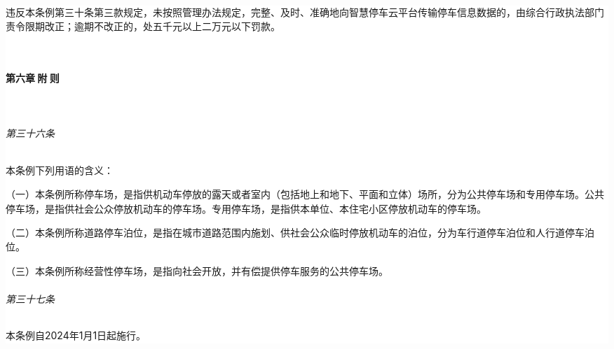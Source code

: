 违反本条例第三十条第三款规定，未按照管理办法规定，完整、及时、准确地向智慧停车云平台传输停车信息数据的，由综合行政执法部门责令限期改正；逾期不改正的，处五千元以上二万元以下罚款。

​

#### 第六章 附 则

​

###### 第三十六条

本条例下列用语的含义：

（一）本条例所称停车场，是指供机动车停放的露天或者室内（包括地上和地下、平面和立体）场所，分为公共停车场和专用停车场。公共停车场，是指供社会公众停放机动车的停车场。专用停车场，是指供本单位、本住宅小区停放机动车的停车场。

（二）本条例所称道路停车泊位，是指在城市道路范围内施划、供社会公众临时停放机动车的泊位，分为车行道停车泊位和人行道停车泊位。

（三）本条例所称经营性停车场，是指向社会开放，并有偿提供停车服务的公共停车场。

###### 第三十七条

本条例自2024年1月1日起施行。
